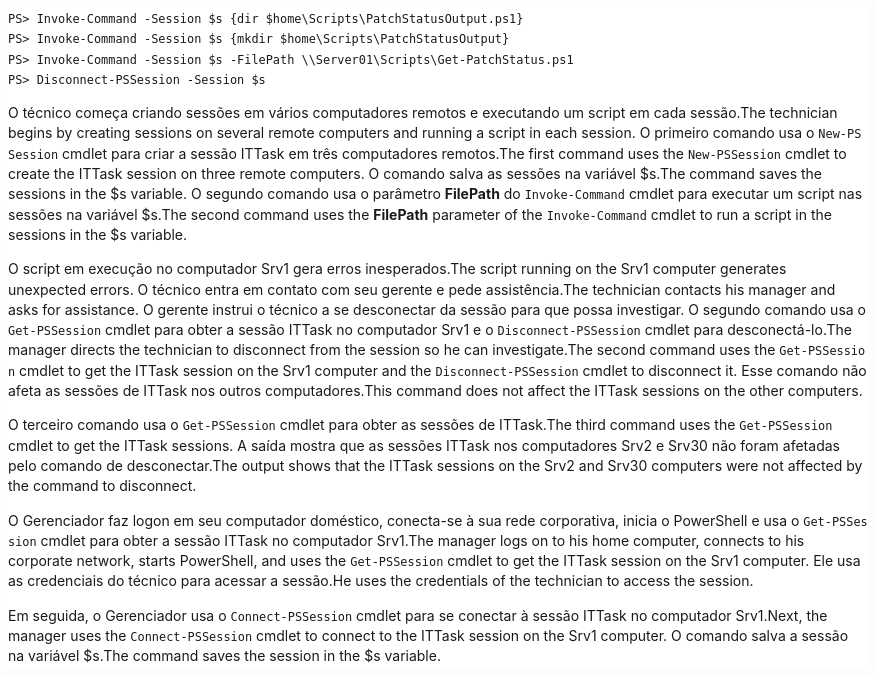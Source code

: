```
PS> Invoke-Command -Session $s {dir $home\Scripts\PatchStatusOutput.ps1}
PS> Invoke-Command -Session $s {mkdir $home\Scripts\PatchStatusOutput}
PS> Invoke-Command -Session $s -FilePath \\Server01\Scripts\Get-PatchStatus.ps1
PS> Disconnect-PSSession -Session $s
```

<span data-ttu-id="0fb75-142">O técnico começa criando sessões em vários computadores remotos e executando um script em cada sessão.</span><span class="sxs-lookup"><span data-stu-id="0fb75-142">The technician begins by creating sessions on several remote computers and running a script in each session.</span></span> <span data-ttu-id="0fb75-143">O primeiro comando usa o `New-PSSession` cmdlet para criar a sessão ITTask em três computadores remotos.</span><span class="sxs-lookup"><span data-stu-id="0fb75-143">The first command uses the `New-PSSession` cmdlet to create the ITTask session on three remote computers.</span></span> <span data-ttu-id="0fb75-144">O comando salva as sessões na variável $s.</span><span class="sxs-lookup"><span data-stu-id="0fb75-144">The command saves the sessions in the $s variable.</span></span> <span data-ttu-id="0fb75-145">O segundo comando usa o parâmetro **FilePath** do `Invoke-Command` cmdlet para executar um script nas sessões na variável $s.</span><span class="sxs-lookup"><span data-stu-id="0fb75-145">The second command uses the **FilePath** parameter of the `Invoke-Command` cmdlet to run a script in the sessions in the $s variable.</span></span>

<span data-ttu-id="0fb75-146">O script em execução no computador Srv1 gera erros inesperados.</span><span class="sxs-lookup"><span data-stu-id="0fb75-146">The script running on the Srv1 computer generates unexpected errors.</span></span> <span data-ttu-id="0fb75-147">O técnico entra em contato com seu gerente e pede assistência.</span><span class="sxs-lookup"><span data-stu-id="0fb75-147">The technician contacts his manager and asks for assistance.</span></span> <span data-ttu-id="0fb75-148">O gerente instrui o técnico a se desconectar da sessão para que possa investigar. O segundo comando usa o `Get-PSSession` cmdlet para obter a sessão ITTask no computador Srv1 e o `Disconnect-PSSession` cmdlet para desconectá-lo.</span><span class="sxs-lookup"><span data-stu-id="0fb75-148">The manager directs the technician to disconnect from the session so he can investigate.The second command uses the `Get-PSSession` cmdlet to get the ITTask session on the Srv1 computer and the `Disconnect-PSSession` cmdlet to disconnect it.</span></span> <span data-ttu-id="0fb75-149">Esse comando não afeta as sessões de ITTask nos outros computadores.</span><span class="sxs-lookup"><span data-stu-id="0fb75-149">This command does not affect the ITTask sessions on the other computers.</span></span>

<span data-ttu-id="0fb75-150">O terceiro comando usa o `Get-PSSession` cmdlet para obter as sessões de ITTask.</span><span class="sxs-lookup"><span data-stu-id="0fb75-150">The third command uses the `Get-PSSession` cmdlet to get the ITTask sessions.</span></span> <span data-ttu-id="0fb75-151">A saída mostra que as sessões ITTask nos computadores Srv2 e Srv30 não foram afetadas pelo comando de desconectar.</span><span class="sxs-lookup"><span data-stu-id="0fb75-151">The output shows that the ITTask sessions on the Srv2 and Srv30 computers were not affected by the command to disconnect.</span></span>

<span data-ttu-id="0fb75-152">O Gerenciador faz logon em seu computador doméstico, conecta-se à sua rede corporativa, inicia o PowerShell e usa o `Get-PSSession` cmdlet para obter a sessão ITTask no computador Srv1.</span><span class="sxs-lookup"><span data-stu-id="0fb75-152">The manager logs on to his home computer, connects to his corporate network, starts PowerShell, and uses the `Get-PSSession` cmdlet to get the ITTask session on the Srv1 computer.</span></span> <span data-ttu-id="0fb75-153">Ele usa as credenciais do técnico para acessar a sessão.</span><span class="sxs-lookup"><span data-stu-id="0fb75-153">He uses the credentials of the technician to access the session.</span></span>

<span data-ttu-id="0fb75-154">Em seguida, o Gerenciador usa o `Connect-PSSession` cmdlet para se conectar à sessão ITTask no computador Srv1.</span><span class="sxs-lookup"><span data-stu-id="0fb75-154">Next, the manager uses the `Connect-PSSession` cmdlet to connect to the ITTask session on the Srv1 computer.</span></span> <span data-ttu-id="0fb75-155">O comando salva a sessão na variável $s.</span><span class="sxs-lookup"><span data-stu-id="0fb75-155">The command saves the session in the $s variable.</span></span>
